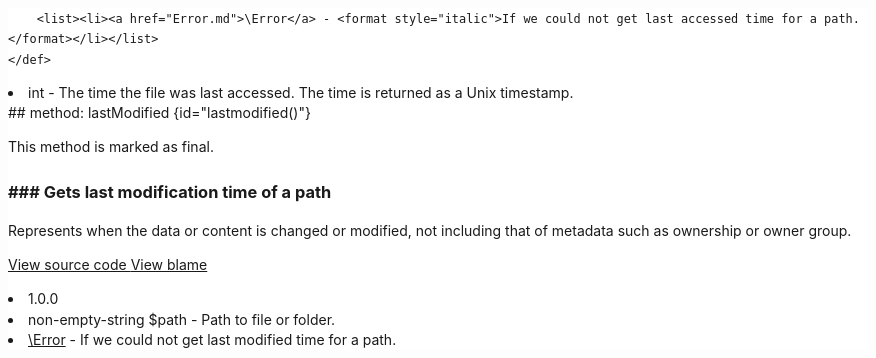         <list><li><a href="Error.md">\Error</a> - <format style="italic">If we could not get last accessed time for a path.</format></li></list>
    </def>
</deflist>
<deflist>
    <def title="This method returns:">
        <list><li>int - <format style="italic">The time the file was last accessed. The time is returned as a Unix timestamp.</format></li></list>
    </def>
</deflist>
## method: lastModified {id="lastmodified()"}

<code-block lang="php">
    <![CDATA[final public static FileSystem::lastModified(non-empty-string $path):int]]>
</code-block>





<tip>
    <p>
        This method is marked as <format style="bold">final</format>.
    </p>
</tip>







### ### Gets last modification time of a path

<p><format style="italic">Represents when the data or content is changed or modified, not including that of metadata such as ownership or
owner group.</format></p>

<deflist><def title="Source code:">
                <a href="https://github.com/The-FireHub-Project/Core/blob/develop-pre-alpha-m1/src/support/lowlevel/firehub.FileSystem.php#L546">
                    View source code
                </a>
            </def>
            <def title="Blame:">
                <a href="https://github.com/The-FireHub-Project/Core/blame/develop-pre-alpha-m1/src/support/lowlevel/firehub.FileSystem.php#L546">
                    View blame
                </a>
            </def></deflist>
<deflist>
    <def title="Version history:">
        <list><li>1.0.0</li></list>
    </def>
</deflist>
<deflist>
    <def title="This method has parameters:">
        <list><li>non-empty-string <format style="bold">$path</format> - <format style="italic">
Path to file or folder.
</format></li></list>
    </def>
</deflist>
<deflist>
    <def title="This method throws:">
        <list><li><a href="Error.md">\Error</a> - <format style="italic">If we could not get last modified time for a path.</format></li></list>
    </def>
</deflist>